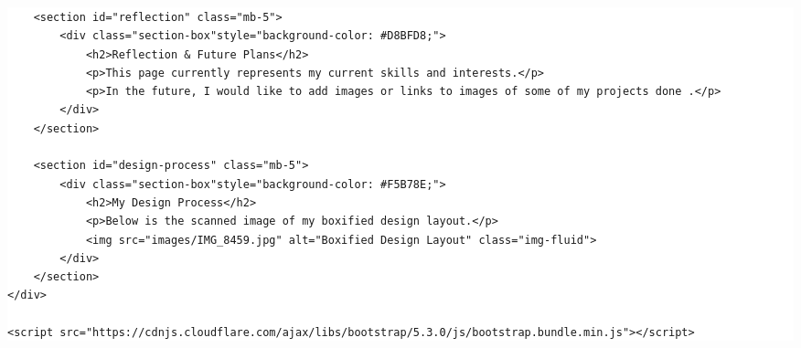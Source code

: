         <section id="reflection" class="mb-5">
            <div class="section-box"style="background-color: #D8BFD8;">
                <h2>Reflection & Future Plans</h2>
                <p>This page currently represents my current skills and interests.</p>
                <p>In the future, I would like to add images or links to images of some of my projects done .</p>
            </div>
        </section>

        <section id="design-process" class="mb-5">
            <div class="section-box"style="background-color: #F5B78E;">
                <h2>My Design Process</h2>
                <p>Below is the scanned image of my boxified design layout.</p>
                <img src="images/IMG_8459.jpg" alt="Boxified Design Layout" class="img-fluid">
            </div>
        </section>
    </div>

    <script src="https://cdnjs.cloudflare.com/ajax/libs/bootstrap/5.3.0/js/bootstrap.bundle.min.js"></script>
</body>
</html>
